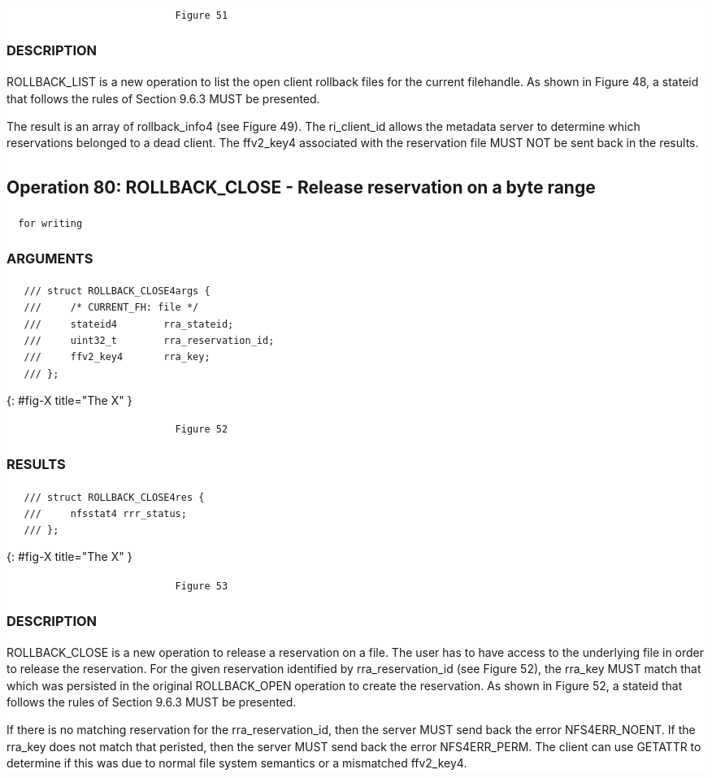                                  Figure 51

### DESCRIPTION

   ROLLBACK_LIST is a new operation to list the open client rollback
   files for the current filehandle.  As shown in Figure 48, a stateid
   that follows the rules of Section 9.6.3 MUST be presented.

   The result is an array of rollback_info4 (see Figure 49).  The
   ri_client_id allows the metadata server to determine which
   reservations belonged to a dead client.  The ffv2_key4 associated
   with the reservation file MUST NOT be sent back in the results.

## Operation 80: ROLLBACK_CLOSE - Release reservation on a byte range
      for writing

### ARGUMENTS

~~~ xdr
   /// struct ROLLBACK_CLOSE4args {
   ///     /* CURRENT_FH: file */
   ///     stateid4        rra_stateid;
   ///     uint32_t        rra_reservation_id;
   ///     ffv2_key4       rra_key;
   /// };
~~~
{: #fig-X title="The X" }

                                 Figure 52

### RESULTS

~~~ xdr
   /// struct ROLLBACK_CLOSE4res {
   ///     nfsstat4 rrr_status;
   /// };
~~~
{: #fig-X title="The X" }

                                 Figure 53

### DESCRIPTION

   ROLLBACK_CLOSE is a new operation to release a reservation on a file.
   The user has to have access to the underlying file in order to
   release the reservation.  For the given reservation identified by
   rra_reservation_id (see Figure 52), the rra_key MUST match that which
   was persisted in the original ROLLBACK_OPEN operation to create the
   reservation.  As shown in Figure 52, a stateid that follows the rules
   of Section 9.6.3 MUST be presented.

   If there is no matching reservation for the rra_reservation_id, then
   the server MUST send back the error NFS4ERR_NOENT.  If the rra_key
   does not match that peristed, then the server MUST send back the
   error NFS4ERR_PERM.  The client can use GETATTR to determine if this
   was due to normal file system semantics or a mismatched ffv2_key4.
